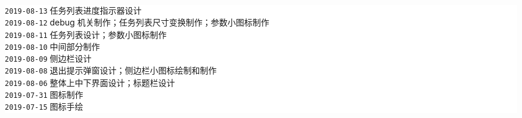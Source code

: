 `2019-08-13` 任务列表进度指示器设计  
`2019-08-12` debug 机关制作；任务列表尺寸变换制作；参数小图标制作  
`2019-08-11` 任务列表设计；参数小图标制作  
`2019-08-10` 中间部分制作  
`2019-08-09` 侧边栏设计  
`2019-08-08` 退出提示弹窗设计；侧边栏小图标绘制和制作  
`2019-08-06` 整体上中下界面设计；标题栏设计  
`2019-07-31` 图标制作  
`2019-07-15` 图标手绘  